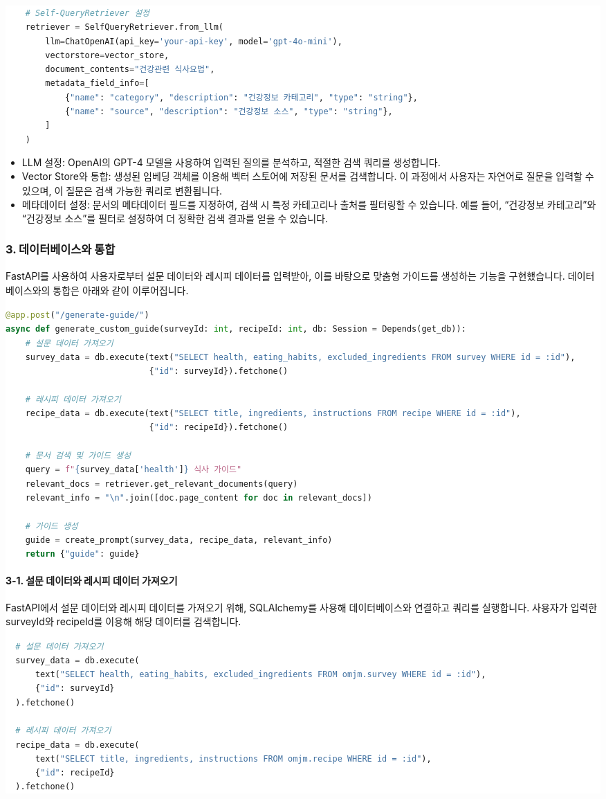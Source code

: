 ```python
    # Self-QueryRetriever 설정
    retriever = SelfQueryRetriever.from_llm(
        llm=ChatOpenAI(api_key='your-api-key', model='gpt-4o-mini'),
        vectorstore=vector_store,
        document_contents="건강관련 식사요법",
        metadata_field_info=[
            {"name": "category", "description": "건강정보 카테고리", "type": "string"},
            {"name": "source", "description": "건강정보 소스", "type": "string"},
        ]
    )
```

- LLM 설정: OpenAI의 GPT-4 모델을 사용하여 입력된 질의를 분석하고, 적절한 검색 쿼리를 생성합니다.
- Vector Store와 통합: 생성된 임베딩 객체를 이용해 벡터 스토어에 저장된 문서를 검색합니다. 이 과정에서 사용자는 자연어로 질문을 입력할 수 있으며, 이 질문은 검색 가능한 쿼리로 변환됩니다.
- 메타데이터 설정: 문서의 메타데이터 필드를 지정하여, 검색 시 특정 카테고리나 출처를 필터링할 수 있습니다. 예를 들어, “건강정보 카테고리”와 “건강정보 소스”를 필터로 설정하여 더 정확한 검색 결과를 얻을 수 있습니다.

### 3. 데이터베이스와 통합

FastAPI를 사용하여 사용자로부터 설문 데이터와 레시피 데이터를 입력받아, 이를 바탕으로 맞춤형 가이드를 생성하는 기능을 구현했습니다. 데이터베이스와의 통합은 아래와 같이 이루어집니다.

```python
@app.post("/generate-guide/")
async def generate_custom_guide(surveyId: int, recipeId: int, db: Session = Depends(get_db)):
    # 설문 데이터 가져오기
    survey_data = db.execute(text("SELECT health, eating_habits, excluded_ingredients FROM survey WHERE id = :id"),
                             {"id": surveyId}).fetchone()

    # 레시피 데이터 가져오기
    recipe_data = db.execute(text("SELECT title, ingredients, instructions FROM recipe WHERE id = :id"),
                             {"id": recipeId}).fetchone()

    # 문서 검색 및 가이드 생성
    query = f"{survey_data['health']} 식사 가이드"
    relevant_docs = retriever.get_relevant_documents(query)
    relevant_info = "\n".join([doc.page_content for doc in relevant_docs])

    # 가이드 생성
    guide = create_prompt(survey_data, recipe_data, relevant_info)
    return {"guide": guide}
```

#### 3-1. 설문 데이터와 레시피 데이터 가져오기

FastAPI에서 설문 데이터와 레시피 데이터를 가져오기 위해, SQLAlchemy를 사용해 데이터베이스와 연결하고 쿼리를 실행합니다. 사용자가 입력한 surveyId와 recipeId를 이용해 해당 데이터를 검색합니다.

```python
  # 설문 데이터 가져오기
  survey_data = db.execute(
      text("SELECT health, eating_habits, excluded_ingredients FROM omjm.survey WHERE id = :id"),
      {"id": surveyId}
  ).fetchone()

  # 레시피 데이터 가져오기
  recipe_data = db.execute(
      text("SELECT title, ingredients, instructions FROM omjm.recipe WHERE id = :id"),
      {"id": recipeId}
  ).fetchone()
```
